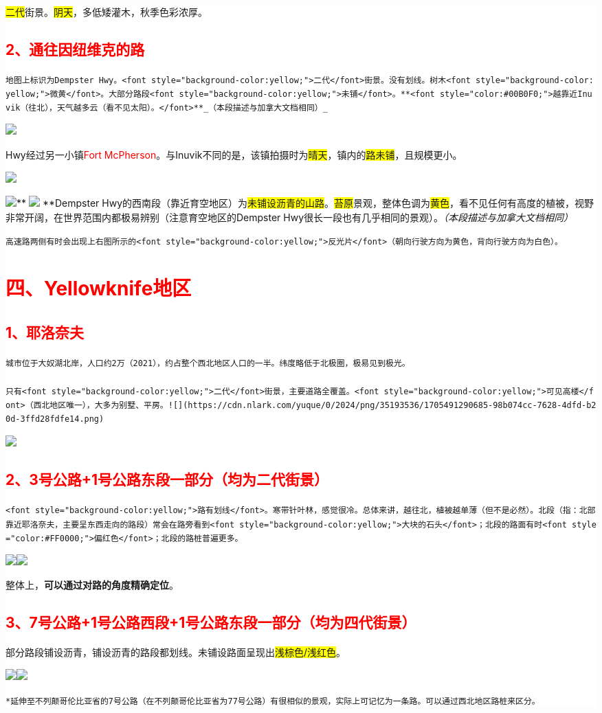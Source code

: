 <font style="background-color:yellow;">二代</font>街景。<font style="background-color:yellow;">阴天</font>，多低矮灌木，秋季色彩浓厚。

## <font style="color:#FF0000;">2、通往因纽维克的路</font>
	地图上标识为Dempster Hwy。<font style="background-color:yellow;">二代</font>街景。没有划线。树木<font style="background-color:yellow;">微黄</font>。大部分路段<font style="background-color:yellow;">未铺</font>。**<font style="color:#00B0F0;">越靠近Inuvik（往北），天气越多云（看不见太阳）。</font>**_（本段描述与加拿大文档相同）_

![](https://cdn.nlark.com/yuque/0/2024/png/35193536/1705491288029-79ac3b0d-c87a-4159-8b0f-4949b22348fd.png)	



Hwy经过另一小镇<font style="color:#FF0000;">Fort McPherson</font>。与Inuvik不同的是，该镇拍摄时为<font style="background-color:yellow;">晴天</font>，镇内的<font style="background-color:yellow;">路未铺</font>，且规模更小。

![](https://cdn.nlark.com/yuque/0/2024/png/35193536/1705491290072-bed0669d-4f93-4dcb-8da5-fec18f67bfff.png)

![](https://cdn.nlark.com/yuque/0/2024/png/35193536/1705491289456-f7e96ee1-b309-431d-b919-8643802426da.png)**	**![](https://cdn.nlark.com/yuque/0/2024/png/35193536/1705491289061-3e92b02b-e2da-4098-acb0-e126d20edecc.png)**	**Dempster Hwy的西南段（靠近育空地区）为<font style="background-color:yellow;">未铺设沥青的山路</font>。<font style="background-color:yellow;">苔原</font>景观，整体色调为<font style="background-color:yellow;">黄色</font>，看不见任何有高度的植被，视野非常开阔，在世界范围内都极易辨别（注意育空地区的Dempster Hwy很长一段也有几乎相同的景观）。_（本段描述与加拿大文档相同）_

	高速路两侧有时会出现上右图所示的<font style="background-color:yellow;">反光片</font>（朝向行驶方向为黄色，背向行驶方向为白色）。

# <font style="color:#FF0000;">四、Yellowknife地区</font>
## <font style="color:#FF0000;">1、耶洛奈夫</font>
	城市位于大奴湖北岸，人口约2万（2021），约占整个西北地区人口的一半。纬度略低于北极圈，极易见到极光。

	只有<font style="background-color:yellow;">二代</font>街景，主要道路全覆盖。<font style="background-color:yellow;">可见高楼</font>（西北地区唯一），大多为别墅、平房。![](https://cdn.nlark.com/yuque/0/2024/png/35193536/1705491290685-98b074cc-7628-4dfd-b20d-3ffd28fdfe14.png)

![](https://cdn.nlark.com/yuque/0/2024/png/35193536/1705491291156-a9d6f25c-e431-4ab7-bb7e-fa10fb2d51c3.png)

## <font style="color:#FF0000;">2、3号公路+1号公路东段一部分（均为二代街景）</font>
	<font style="background-color:yellow;">路有划线</font>。寒带针叶林，感觉很冷。总体来讲，越往北，植被越单薄（但不是必然）。北段（指：北部靠近耶洛奈夫，主要呈东西走向的路段）常会在路旁看到<font style="background-color:yellow;">大块的石头</font>；北段的路面有时<font style="color:#FF0000;">偏红色</font>；北段的路桩普遍更多。

![](https://cdn.nlark.com/yuque/0/2024/png/35193536/1705491291615-ecf2c012-5c01-4b99-8dc4-315c2dac1a02.png)![](https://cdn.nlark.com/yuque/0/2024/png/35193536/1705491292125-6420b6e5-4995-4f82-b9e7-2e2ab56ce96e.png)	

整体上，**可以通过对路的角度精确定位**。

## <font style="color:#FF0000;">3、7号公路+1号公路西段+1号公路东段一部分（均为四代街景）</font>
部分路段铺设沥青，铺设沥青的路段都划线。未铺设路面呈现出<font style="background-color:yellow;">浅棕色/浅红色</font>。

![](https://cdn.nlark.com/yuque/0/2024/png/35193536/1705491292757-6071086b-a0e3-42d7-ad22-3262d2a83aa4.png)![](https://cdn.nlark.com/yuque/0/2024/png/35193536/1705491293230-69ecfd7c-eade-44f9-abd5-8bf21c597363.png)	

	*延伸至不列颠哥伦比亚省的7号公路（在不列颠哥伦比亚省为77号公路）有很相似的景观，实际上可记忆为一条路。可以通过西北地区路桩来区分。


